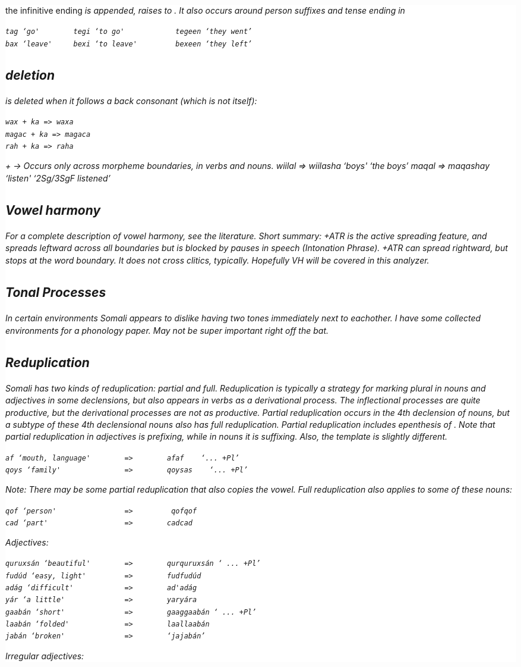 the infinitive ending <i> is appended, <a> raises to <e>. It also occurs around person
suffixes and tense ending in <e>
```
tag ‘go'        tegi ‘to go'            tegeen ‘they went’
bax ‘leave'     bexi ‘to leave'         bexeen ‘they left’
```

## <k> deletion

<k> is deleted when it follows a back consonant (which is not <k> itself):
```
wax + ka => waxa
magac + ka => magaca
rah + ka => raha
```
<l> + <t> -> <sh>
Occurs only across morpheme boundaries, in verbs and nouns.
wiilal        =>        wiilasha
‘boys'                  ‘the boys’
maqal        =>        maqashay
‘listen'            ‘2Sg/3SgF listened’
## Vowel harmony
For a complete description of vowel harmony, see the literature.
Short summary: +ATR is the active spreading feature, and spreads leftward across all
boundaries but is blocked by pauses in speech (Intonation Phrase). +ATR can spread
rightward, but stops at the word boundary. It does not cross clitics, typically.
Hopefully VH will be covered in this analyzer.
## Tonal Processes
In certain environments Somali appears to dislike having two tones immediately next
to eachother. I have some collected environments for a phonology paper. May not be
super important right off the bat.
## Reduplication

Somali has two kinds of reduplication: partial and full. Reduplication is typically
a strategy for marking plural in nouns and adjectives in some declensions, but also
appears in verbs as a derivational process. The inflectional processes are quite
productive, but the derivational processes are not as productive.
Partial reduplication occurs in the 4th declension of nouns, but a subtype of these
4th declensional nouns also has full reduplication. Partial reduplication includes
epenthesis of <a>. Note that partial reduplication in adjectives is prefixing,
while in nouns it is suffixing. Also, the template is slightly different.
```
af ‘mouth, language'        =>        afaf    ‘... +Pl’
qoys ‘family'               =>        qoysas    ‘... +Pl’
```
Note: There may be some partial reduplication that also copies the vowel.
Full reduplication also applies to some of these nouns:
```
qof ‘person'                =>         qofqof
cad ‘part'                  =>        cadcad
```
Adjectives:
```
quruxsán ‘beautiful'        =>        qurquruxsán ‘ ... +Pl’
fudúd ‘easy, light'         =>        fudfudúd
adág ‘difficult'            =>        ad'adág
yár ‘a little'              =>        yaryára
gaabán ‘short'              =>        gaaggaabán ‘ ... +Pl’
laabán ‘folded'             =>        laallaabán
jabán ‘broken'              =>        ‘jajabán’
```
Irregular adjectives:
```
```